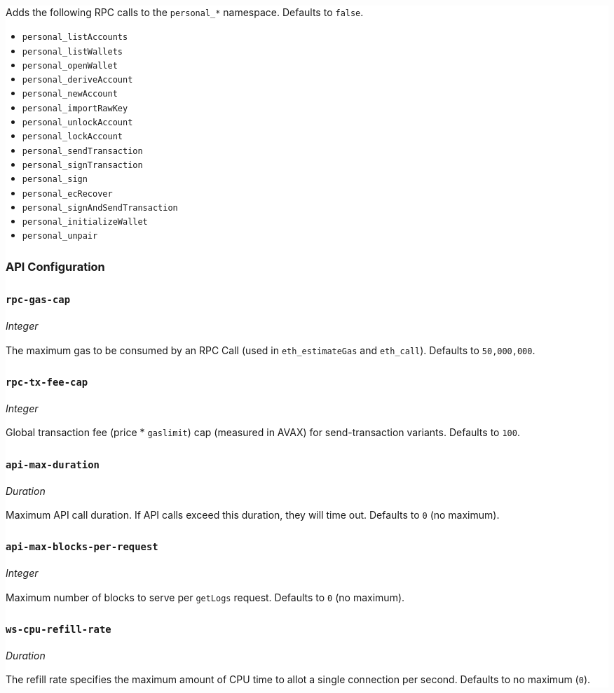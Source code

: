 Adds the following RPC calls to the `personal_*` namespace. Defaults to `false`.

- `personal_listAccounts`
- `personal_listWallets`
- `personal_openWallet`
- `personal_deriveAccount`
- `personal_newAccount`
- `personal_importRawKey`
- `personal_unlockAccount`
- `personal_lockAccount`
- `personal_sendTransaction`
- `personal_signTransaction`
- `personal_sign`
- `personal_ecRecover`
- `personal_signAndSendTransaction`
- `personal_initializeWallet`
- `personal_unpair`

### API Configuration

### `rpc-gas-cap`

_Integer_

The maximum gas to be consumed by an RPC Call (used in `eth_estimateGas` and
`eth_call`). Defaults to `50,000,000`.

### `rpc-tx-fee-cap`

_Integer_

Global transaction fee (price \* `gaslimit`) cap (measured in AVAX) for
send-transaction variants. Defaults to `100`.

### `api-max-duration`

_Duration_

Maximum API call duration. If API calls exceed this duration, they will time
out. Defaults to `0` (no maximum).

### `api-max-blocks-per-request`

_Integer_

Maximum number of blocks to serve per `getLogs` request. Defaults to `0` (no
maximum).

### `ws-cpu-refill-rate`

_Duration_

The refill rate specifies the maximum amount of CPU time to allot a single
connection per second. Defaults to no maximum (`0`).
